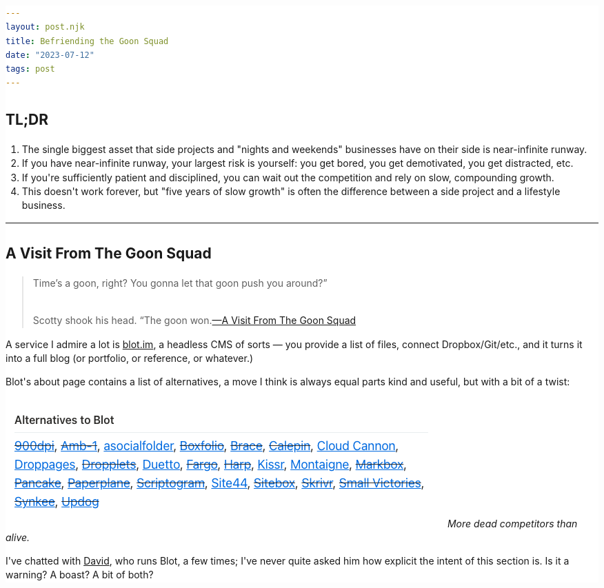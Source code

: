 ```yaml
---
layout: post.njk
title: Befriending the Goon Squad
date: "2023-07-12"
tags: post
---
```


## TL;DR

1. The single biggest asset that side projects and "nights and weekends" businesses have on their side is near-infinite runway.
2. If you have near-infinite runway, your largest risk is yourself: you get bored, you get demotivated, you get distracted, etc.
3. If you're sufficiently patient and disciplined, you can wait out the competition and rely on slow, compounding growth.
4. This doesn't work forever, but "five years of slow growth" is often the difference between a side project and a lifestyle business.

---

## A Visit From The Goon Squad

> Time’s a goon, right? You gonna let that goon push you around?”
>
> <br />
> Scotty shook his head. “The goon won.<a href="https://bookshop.org/p/books/a-visit-from-the-goon-squad-jennifer-egan/229047" class="absolute right-3 bottom-3 no-underline not-italic text-orange-700">—A Visit From The Goon Squad</a>

A service I admire a lot is [blot.im](https://blot.im), a headless CMS of sorts — you provide a list of files, connect Dropbox/Git/etc., and it turns it into a full blog (or portfolio, or reference, or whatever.)

Blot's about page contains a list of alternatives, a move I think is always equal parts kind and useful, but with a bit of a twist:

![blot.im's about page](/img/blot.png)
_More dead competitors than alive._

I've chatted with [David](https://lllllllllllllllll.com/), who runs Blot, a few times; I've never quite asked him how explicit the intent of this section is. Is it a warning? A boast? A bit of both?
